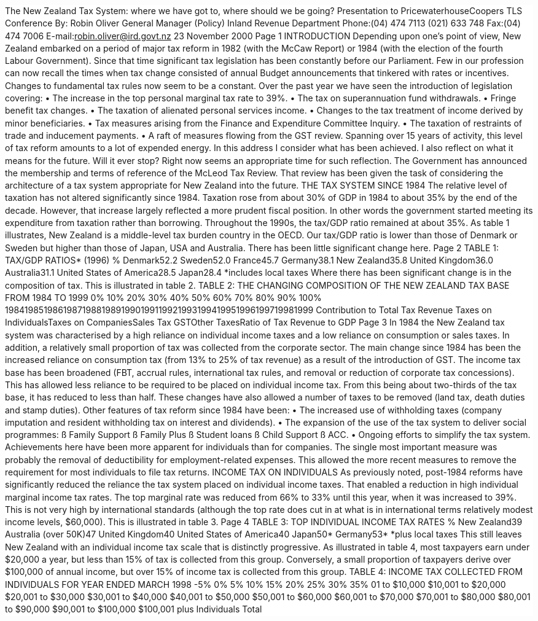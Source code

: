 The New Zealand Tax System: where we have got to, where should we be going? Presentation to PricewaterhouseCoopers TLS Conference By: Robin Oliver General Manager (Policy) Inland Revenue Department Phone:(04) 474 7113 (021) 633 748 Fax:(04) 474 7006 E-mail:robin.oliver@ird.govt.nz 23 November 2000 Page 1 INTRODUCTION Depending upon one’s point of view, New Zealand embarked on a period of major tax reform in 1982 (with the McCaw Report) or 1984 (with the election of the fourth Labour Government). Since that time significant tax legislation has been constantly before our Parliament. Few in our profession can now recall the times when tax change consisted of annual Budget announcements that tinkered with rates or incentives. Changes to fundamental tax rules now seem to be a constant. Over the past year we have seen the introduction of legislation covering: • The increase in the top personal marginal tax rate to 39%. • The tax on superannuation fund withdrawals. • Fringe benefit tax changes. • The taxation of alienated personal services income. • Changes to the tax treatment of income derived by minor beneficiaries. • Tax measures arising from the Finance and Expenditure Committee Inquiry. • The taxation of restraints of trade and inducement payments. • A raft of measures flowing from the GST review. Spanning over 15 years of activity, this level of tax reform amounts to a lot of expended energy. In this address I consider what has been achieved. I also reflect on what it means for the future. Will it ever stop? Right now seems an appropriate time for such reflection. The Government has announced the membership and terms of reference of the McLeod Tax Review. That review has been given the task of considering the architecture of a tax system appropriate for New Zealand into the future. THE TAX SYSTEM SINCE 1984 The relative level of taxation has not altered significantly since 1984. Taxation rose from about 30% of GDP in 1984 to about 35% by the end of the decade. However, that increase largely reflected a more prudent fiscal position. In other words the government started meeting its expenditure from taxation rather than borrowing. Throughout the 1990s, the tax/GDP ratio remained at about 35%. As table 1 illustrates, New Zealand is a middle-level tax burden country in the OECD. Our tax/GDP ratio is lower than those of Denmark or Sweden but higher than those of Japan, USA and Australia. There has been little significant change here. Page 2 TABLE 1: TAX/GDP RATIOS\* (1996) % Denmark52.2 Sweden52.0 France45.7 Germany38.1 New Zealand35.8 United Kingdom36.0 Australia31.1 United States of America28.5 Japan28.4 \*includes local taxes Where there has been significant change is in the composition of tax. This is illustrated in table 2. TABLE 2: THE CHANGING COMPOSITION OF THE NEW ZEALAND TAX BASE FROM 1984 TO 1999 0% 10% 20% 30% 40% 50% 60% 70% 80% 90% 100% 1984198519861987198819891990199119921993199419951996199719981999 Contribution to Total Tax Revenue Taxes on IndividualsTaxes on CompaniesSales Tax GSTOther TaxesRatio of Tax Revenue to GDP Page 3 In 1984 the New Zealand tax system was characterised by a high reliance on individual income taxes and a low reliance on consumption or sales taxes. In addition, a relatively small proportion of tax was collected from the corporate sector. The main change since 1984 has been the increased reliance on consumption tax (from 13% to 25% of tax revenue) as a result of the introduction of GST. The income tax base has been broadened (FBT, accrual rules, international tax rules, and removal or reduction of corporate tax concessions). This has allowed less reliance to be required to be placed on individual income tax. From this being about two-thirds of the tax base, it has reduced to less than half. These changes have also allowed a number of taxes to be removed (land tax, death duties and stamp duties). Other features of tax reform since 1984 have been: • The increased use of withholding taxes (company imputation and resident withholding tax on interest and dividends). • The expansion of the use of the tax system to deliver social programmes: ß Family Support ß Family Plus ß Student loans ß Child Support ß ACC. • Ongoing efforts to simplify the tax system. Achievements here have been more apparent for individuals than for companies. The single most important measure was probably the removal of deductibility for employment-related expenses. This allowed the more recent measures to remove the requirement for most individuals to file tax returns. INCOME TAX ON INDIVIDUALS As previously noted, post-1984 reforms have significantly reduced the reliance the tax system placed on individual income taxes. That enabled a reduction in high individual marginal income tax rates. The top marginal rate was reduced from 66% to 33% until this year, when it was increased to 39%. This is not very high by international standards (although the top rate does cut in at what is in international terms relatively modest income levels, $60,000). This is illustrated in table 3. Page 4 TABLE 3: TOP INDIVIDUAL INCOME TAX RATES % New Zealand39 Australia (over 50K)47 United Kingdom40 United States of America40 Japan50\* Germany53\* \*plus local taxes This still leaves New Zealand with an individual income tax scale that is distinctly progressive. As illustrated in table 4, most taxpayers earn under $20,000 a year, but less than 15% of tax is collected from this group. Conversely, a small proportion of taxpayers derive over $100,000 of annual income, but over 15% of income tax is collected from this group. TABLE 4: INCOME TAX COLLECTED FROM INDIVIDUALS FOR YEAR ENDED MARCH 1998 -5% 0% 5% 10% 15% 20% 25% 30% 35% $0$1 to $10,000 $10,001 to $20,000 $20,001 to $30,000 $30,001 to $40,000 $40,001 to $50,000 $50,001 to $60,000 $60,001 to $70,000 $70,001 to $80,000 $80,001 to $90,000 $90,001 to $100,000 $100,001 plus Individuals Total